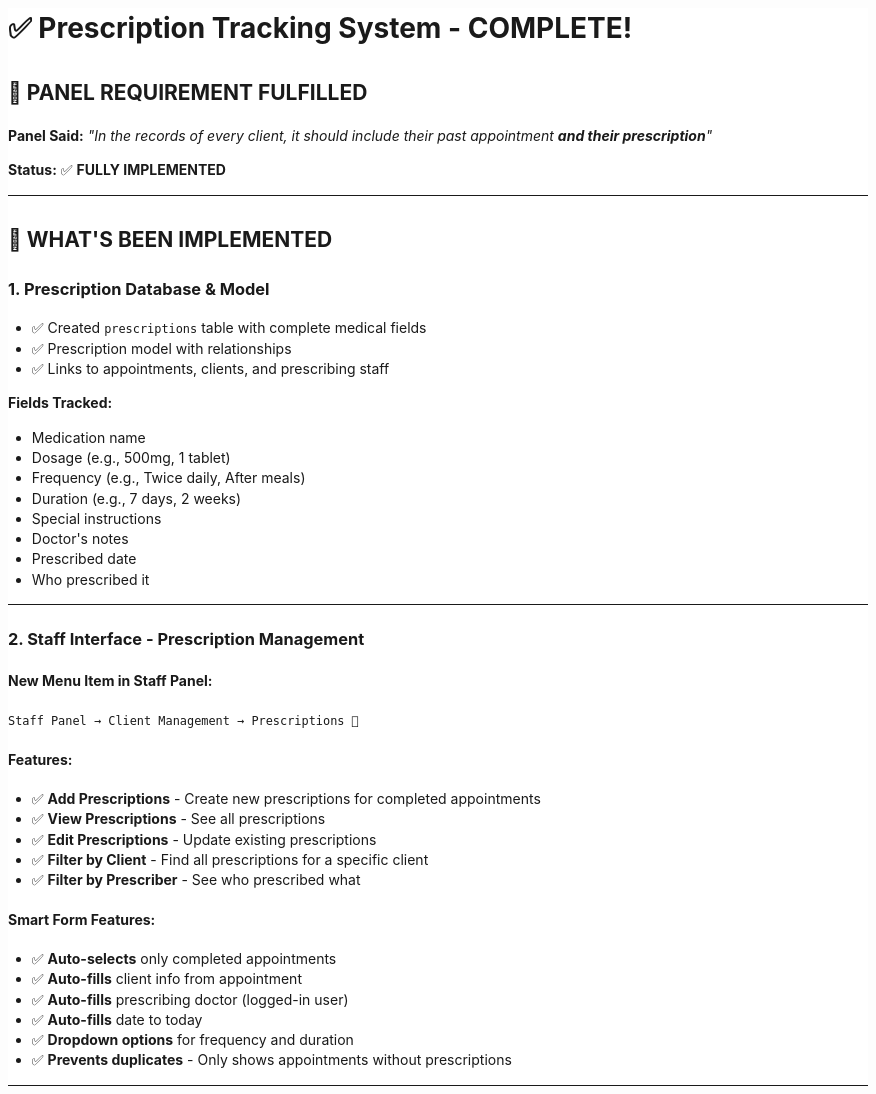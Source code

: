# ✅ Prescription Tracking System - COMPLETE!

## 🎯 **PANEL REQUIREMENT FULFILLED**

**Panel Said:** *"In the records of every client, it should include their past appointment **and their prescription**"*

**Status:** ✅ **FULLY IMPLEMENTED**

---

## 💊 **WHAT'S BEEN IMPLEMENTED**

### **1. Prescription Database & Model**
- ✅ Created `prescriptions` table with complete medical fields
- ✅ Prescription model with relationships
- ✅ Links to appointments, clients, and prescribing staff

**Fields Tracked:**
- Medication name
- Dosage (e.g., 500mg, 1 tablet)
- Frequency (e.g., Twice daily, After meals)
- Duration (e.g., 7 days, 2 weeks)
- Special instructions
- Doctor's notes
- Prescribed date
- Who prescribed it

---

### **2. Staff Interface - Prescription Management**

#### **New Menu Item in Staff Panel:**
```
Staff Panel → Client Management → Prescriptions 💊
```

#### **Features:**
- ✅ **Add Prescriptions** - Create new prescriptions for completed appointments
- ✅ **View Prescriptions** - See all prescriptions
- ✅ **Edit Prescriptions** - Update existing prescriptions
- ✅ **Filter by Client** - Find all prescriptions for a specific client
- ✅ **Filter by Prescriber** - See who prescribed what

#### **Smart Form Features:**
- ✅ **Auto-selects** only completed appointments
- ✅ **Auto-fills** client info from appointment
- ✅ **Auto-fills** prescribing doctor (logged-in user)
- ✅ **Auto-fills** date to today
- ✅ **Dropdown options** for frequency and duration
- ✅ **Prevents duplicates** - Only shows appointments without prescriptions

---